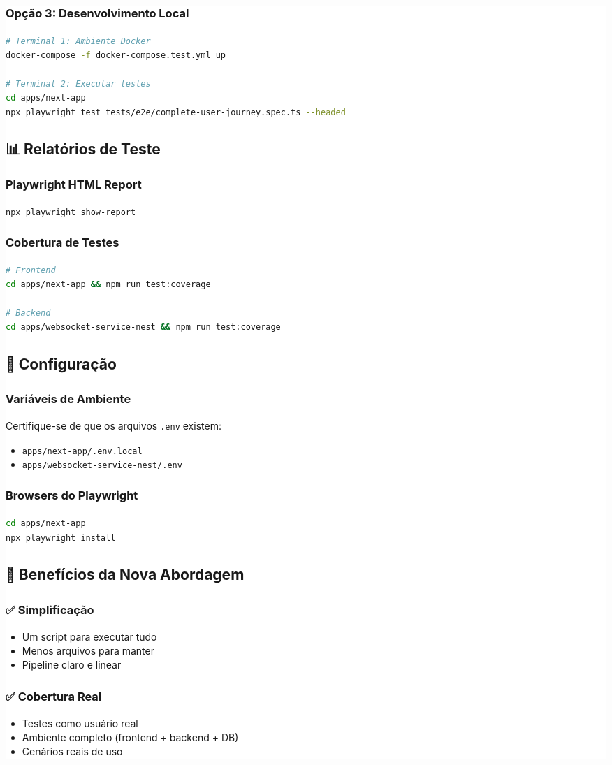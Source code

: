 ### Opção 3: Desenvolvimento Local
```bash
# Terminal 1: Ambiente Docker
docker-compose -f docker-compose.test.yml up

# Terminal 2: Executar testes
cd apps/next-app
npx playwright test tests/e2e/complete-user-journey.spec.ts --headed
```

## 📊 Relatórios de Teste

### Playwright HTML Report
```bash
npx playwright show-report
```

### Cobertura de Testes
```bash
# Frontend
cd apps/next-app && npm run test:coverage

# Backend
cd apps/websocket-service-nest && npm run test:coverage
```

## 🔧 Configuração

### Variáveis de Ambiente
Certifique-se de que os arquivos `.env` existem:
- `apps/next-app/.env.local`
- `apps/websocket-service-nest/.env`

### Browsers do Playwright
```bash
cd apps/next-app
npx playwright install
```

## 🎯 Benefícios da Nova Abordagem

### ✅ **Simplificação**
- Um script para executar tudo
- Menos arquivos para manter
- Pipeline claro e linear

### ✅ **Cobertura Real**
- Testes como usuário real
- Ambiente completo (frontend + backend + DB)
- Cenários reais de uso
